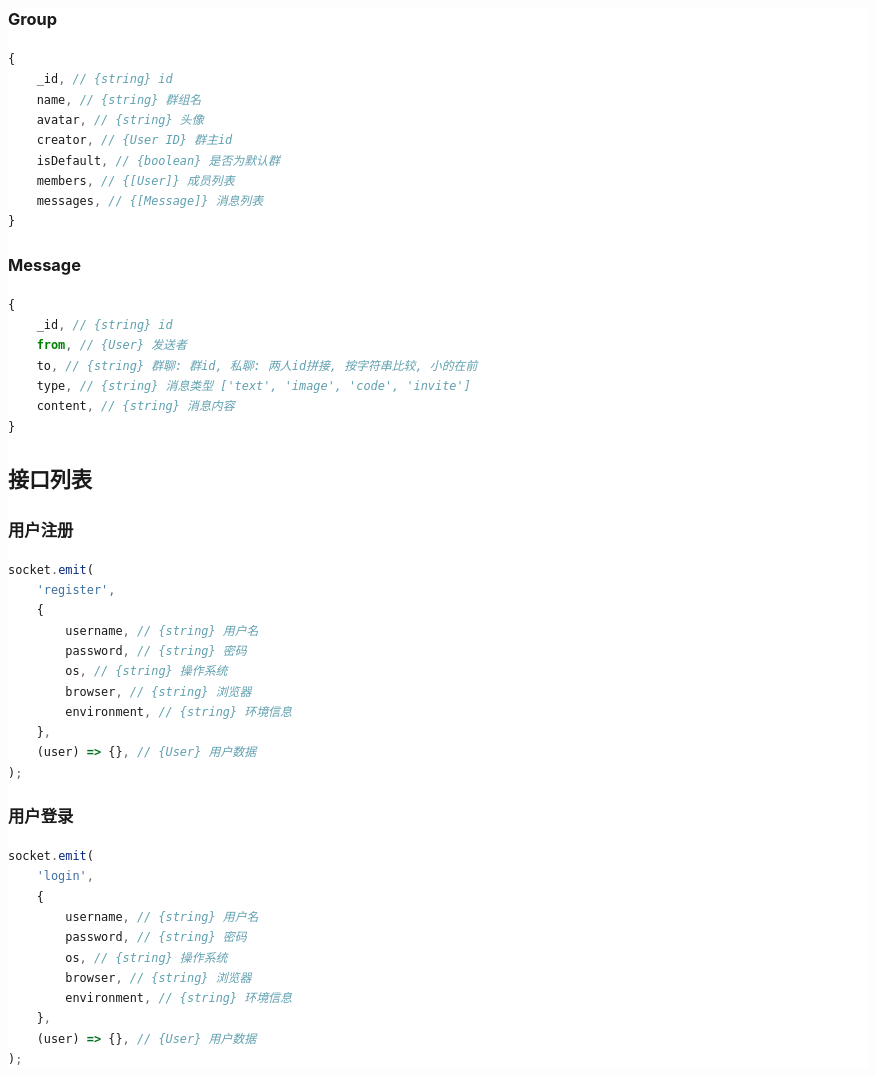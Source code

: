 ### Group

```js
{
    _id, // {string} id
    name, // {string} 群组名
    avatar, // {string} 头像
    creator, // {User ID} 群主id
    isDefault, // {boolean} 是否为默认群
    members, // {[User]} 成员列表
    messages, // {[Message]} 消息列表
}
```

### Message

```js
{
    _id, // {string} id
    from, // {User} 发送者
    to, // {string} 群聊: 群id, 私聊: 两人id拼接, 按字符串比较, 小的在前
    type, // {string} 消息类型 ['text', 'image', 'code', 'invite']
    content, // {string} 消息内容
}
```

## 接口列表

### 用户注册

```js
socket.emit(
    'register',
    {
        username, // {string} 用户名
        password, // {string} 密码
        os, // {string} 操作系统
        browser, // {string} 浏览器
        environment, // {string} 环境信息
    },
    (user) => {}, // {User} 用户数据
);
```

### 用户登录

```js
socket.emit(
    'login',
    {
        username, // {string} 用户名
        password, // {string} 密码
        os, // {string} 操作系统
        browser, // {string} 浏览器
        environment, // {string} 环境信息
    },
    (user) => {}, // {User} 用户数据
);
```
